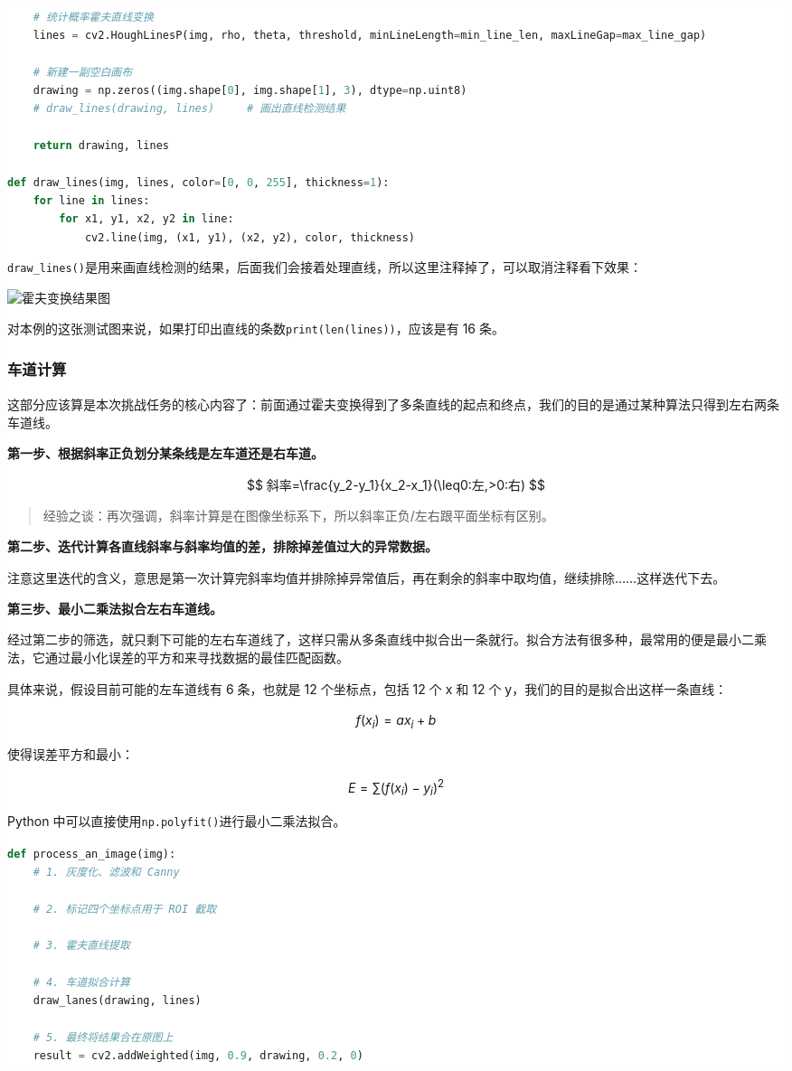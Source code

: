 ```python
    # 统计概率霍夫直线变换
    lines = cv2.HoughLinesP(img, rho, theta, threshold, minLineLength=min_line_len, maxLineGap=max_line_gap)

    # 新建一副空白画布
    drawing = np.zeros((img.shape[0], img.shape[1], 3), dtype=np.uint8)
    # draw_lines(drawing, lines)     # 画出直线检测结果

    return drawing, lines

def draw_lines(img, lines, color=[0, 0, 255], thickness=1):
    for line in lines:
        for x1, y1, x2, y2 in line:
            cv2.line(img, (x1, y1), (x2, y2), color, thickness)
```

`draw_lines()`是用来画直线检测的结果，后面我们会接着处理直线，所以这里注释掉了，可以取消注释看下效果：

![&#x970D;&#x592B;&#x53D8;&#x6362;&#x7ED3;&#x679C;&#x56FE;](http://cos.codec.wang/cv2_lane_detection_hough_lines_direct_result.jpg)

对本例的这张测试图来说，如果打印出直线的条数`print(len(lines))`，应该是有 16 条。

### 车道计算

这部分应该算是本次挑战任务的核心内容了：前面通过霍夫变换得到了多条直线的起点和终点，我们的目的是通过某种算法只得到左右两条车道线。

**第一步、根据斜率正负划分某条线是左车道还是右车道。**

$$
斜率=\frac{y_2-y_1}{x_2-x_1}(\leq0:左,>0:右)
$$

> 经验之谈：再次强调，斜率计算是在图像坐标系下，所以斜率正负/左右跟平面坐标有区别。

**第二步、迭代计算各直线斜率与斜率均值的差，排除掉差值过大的异常数据。**

注意这里迭代的含义，意思是第一次计算完斜率均值并排除掉异常值后，再在剩余的斜率中取均值，继续排除……这样迭代下去。

**第三步、最小二乘法拟合左右车道线。**

经过第二步的筛选，就只剩下可能的左右车道线了，这样只需从多条直线中拟合出一条就行。拟合方法有很多种，最常用的便是最小二乘法，它通过最小化误差的平方和来寻找数据的最佳匹配函数。

具体来说，假设目前可能的左车道线有 6 条，也就是 12 个坐标点，包括 12 个 x 和 12 个 y，我们的目的是拟合出这样一条直线：

$$
f(x_i) = ax_i+b
$$

使得误差平方和最小：

$$
E=\sum(f(x_i)-y_i)^2
$$

Python 中可以直接使用`np.polyfit()`进行最小二乘法拟合。

```python
def process_an_image(img):
    # 1. 灰度化、滤波和 Canny

    # 2. 标记四个坐标点用于 ROI 截取

    # 3. 霍夫直线提取

    # 4. 车道拟合计算
    draw_lanes(drawing, lines)

    # 5. 最终将结果合在原图上
    result = cv2.addWeighted(img, 0.9, drawing, 0.2, 0)

```